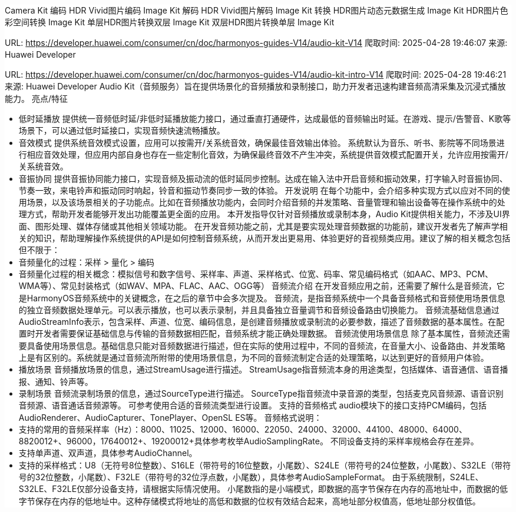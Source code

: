 Camera Kit
编码
HDR Vivid图片编码
Image Kit
解码
HDR Vivid图片解码
Image Kit
转换
HDR图片动态元数据生成
Image Kit
HDR图片色彩空间转换
Image Kit
单层HDR图片转换双层
Image Kit
双层HDR图片转换单层
Image Kit

URL: https://developer.huawei.com/consumer/cn/doc/harmonyos-guides-V14/audio-kit-V14
爬取时间: 2025-04-28 19:46:07
来源: Huawei Developer

URL: https://developer.huawei.com/consumer/cn/doc/harmonyos-guides-V14/audio-kit-intro-V14
爬取时间: 2025-04-28 19:46:21
来源: Huawei Developer
Audio Kit（音频服务）旨在提供场景化的音频播放和录制接口，助力开发者迅速构建音频高清采集及沉浸式播放能力。
亮点/特征
-  低时延播放 提供统一音频低时延/非低时延播放能力接口，通过垂直打通硬件，达成最低的音频输出时延。在游戏、提示/告警音、K歌等场景下，可以通过低时延接口，实现音频快速流畅播放。
-  音效模式 提供系统音效模式设置，应用可以按需开/关系统音效，确保最佳音效输出体验。 系统默认为音乐、听书、影院等不同场景进行相应音效处理，但应用内部自身也存在一些定制化音效，为确保最终音效不产生冲突，系统提供音效模式配置开关，允许应用按需开/关系统音效。
-  音振协同 提供音振协同能力接口，实现音频及振动流的低时延同步控制。达成在输入法中开启音频和振动效果，打字输入时音振协同、节奏一致，来电铃声和振动同时响起，铃音和振动节奏同步一致的体验。
开发说明
在每个功能中，会介绍多种实现方式以应对不同的使用场景，以及该场景相关的子功能点。比如在音频播放功能内，会同时介绍音频的并发策略、音量管理和输出设备等在操作系统中的处理方式，帮助开发者能够开发出功能覆盖更全面的应用。
本开发指导仅针对音频播放或录制本身，Audio Kit提供相关能力，不涉及UI界面、图形处理、媒体存储或其他相关领域功能。
在开发音频功能之前，尤其是要实现处理音频数据的功能前，建议开发者先了解声学相关的知识，帮助理解操作系统提供的API是如何控制音频系统，从而开发出更易用、体验更好的音视频类应用。建议了解的相关概念包括但不限于：
-  音频量化的过程：采样 > 量化 > 编码
-  音频量化过程的相关概念：模拟信号和数字信号、采样率、声道、采样格式、位宽、码率、常见编码格式（如AAC、MP3、PCM、WMA等）、常见封装格式（如WAV、MPA、FLAC、AAC、OGG等）
音频流介绍
在开发音频应用之前，还需要了解什么是音频流，它是HarmonyOS音频系统中的关键概念，在之后的章节中会多次提及。
音频流，是指音频系统中一个具备音频格式和音频使用场景信息的独立音频数据处理单元。可以表示播放，也可以表示录制，并且具备独立音量调节和音频设备路由切换能力。
音频流基础信息通过AudioStreamInfo表示，包含采样、声道、位宽、编码信息，是创建音频播放或录制流的必要参数，描述了音频数据的基本属性。在配置时开发者需要保证基础信息与传输的音频数据相匹配，音频系统才能正确处理数据。
音频流使用场景信息
除了基本属性，音频流还需要具备使用场景信息。基础信息只能对音频数据进行描述，但在实际的使用过程中，不同的音频流，在音量大小、设备路由、并发策略上是有区别的。系统就是通过音频流所附带的使用场景信息，为不同的音频流制定合适的处理策略，以达到更好的音频用户体验。
-  播放场景 音频播放场景的信息，通过StreamUsage进行描述。 StreamUsage指音频流本身的用途类型，包括媒体、语音通信、语音播报、通知、铃声等。
-  录制场景 音频流录制场景的信息，通过SourceType进行描述。 SourceType指音频流中录音源的类型，包括麦克风音频源、语音识别音频源、语音通话音频源等。
可参考使用合适的音频流类型进行设置。
支持的音频格式
audio模块下的接口支持PCM编码，包括AudioRenderer、AudioCapturer、TonePlayer、OpenSL ES等。
音频格式说明：
-  支持的常用的音频采样率（Hz）：8000、11025、12000、16000、22050、24000、32000、44100、48000、64000、8820012+、96000，17640012+、19200012+具体参考枚举AudioSamplingRate。 不同设备支持的采样率规格会存在差异。
-  支持单声道、双声道，具体参考AudioChannel。
-  支持的采样格式：U8（无符号8位整数）、S16LE（带符号的16位整数，小尾数）、S24LE（带符号的24位整数，小尾数）、S32LE（带符号的32位整数，小尾数）、F32LE（带符号的32位浮点数，小尾数），具体参考AudioSampleFormat。 由于系统限制，S24LE、S32LE、F32LE仅部分设备支持，请根据实际情况使用。 小尾数指的是小端模式，即数据的高字节保存在内存的高地址中，而数据的低字节保存在内存的低地址中。这种存储模式将地址的高低和数据的位权有效结合起来，高地址部分权值高，低地址部分权值低。
